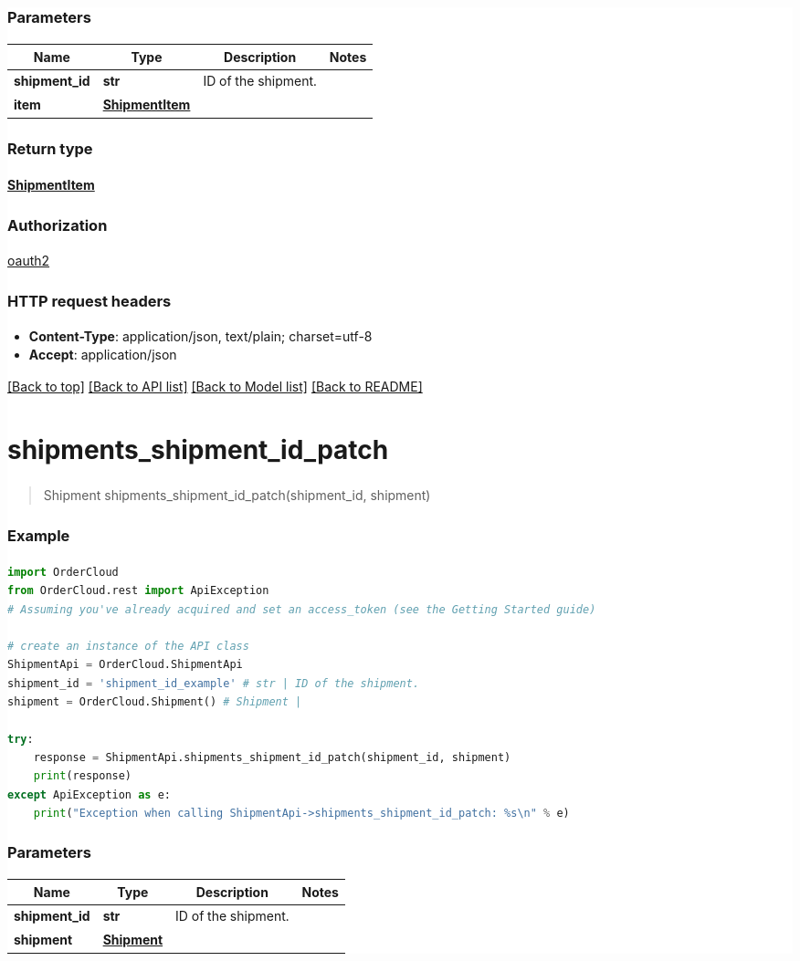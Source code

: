 ### Parameters

Name | Type | Description  | Notes
------------- | ------------- | ------------- | -------------
 **shipment_id** | **str**| ID of the shipment. | 
 **item** | [**ShipmentItem**](ShipmentItem.md)|  | 

### Return type

[**ShipmentItem**](ShipmentItem.md)

### Authorization

[oauth2](../README.md#oauth2)

### HTTP request headers

 - **Content-Type**: application/json, text/plain; charset=utf-8
 - **Accept**: application/json

[[Back to top]](#) [[Back to API list]](../README.md#documentation-for-api-endpoints) [[Back to Model list]](../README.md#documentation-for-models) [[Back to README]](../README.md)

# **shipments_shipment_id_patch**
> Shipment shipments_shipment_id_patch(shipment_id, shipment)



### Example 
```python
import OrderCloud
from OrderCloud.rest import ApiException
# Assuming you've already acquired and set an access_token (see the Getting Started guide)

# create an instance of the API class
ShipmentApi = OrderCloud.ShipmentApi
shipment_id = 'shipment_id_example' # str | ID of the shipment.
shipment = OrderCloud.Shipment() # Shipment | 

try: 
    response = ShipmentApi.shipments_shipment_id_patch(shipment_id, shipment)
    print(response)
except ApiException as e:
    print("Exception when calling ShipmentApi->shipments_shipment_id_patch: %s\n" % e)
```

### Parameters

Name | Type | Description  | Notes
------------- | ------------- | ------------- | -------------
 **shipment_id** | **str**| ID of the shipment. | 
 **shipment** | [**Shipment**](Shipment.md)|  | 
